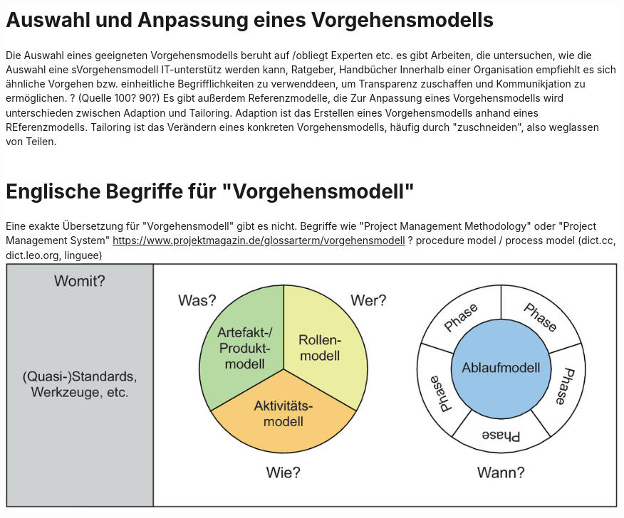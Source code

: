 
# Auswahl und Anpassung eines Vorgehensmodells
Die Auswahl eines geeigneten Vorgehensmodells beruht auf /obliegt Experten etc. es gibt Arbeiten, die untersuchen, wie die Auswahl eine sVorgehensmodell IT-unterstütz werden kann, Ratgeber, Handbücher
Innerhalb einer Organisation empfiehlt es sich ähnliche Vorgehen bzw. einheitliche Begrifflichkeiten zu verwenddeen, um Transparenz zuschaffen und Kommunikjation zu ermöglichen. ? (Quelle 100? 90?)
Es gibt außerdem Referenzmodelle, die
Zur Anpassung eines Vorgehensmodells wird unterschieden zwischen Adaption und Tailoring.
Adaption ist das Erstellen eines Vorgehensmodells anhand eines REferenzmodells. Tailoring ist das Verändern eines konkreten Vorgehensmodells, häufig durch "zuschneiden", also weglassen von Teilen.
# Englische Begriffe für "Vorgehensmodell"
Eine exakte Übersetzung für "Vorgehensmodell" gibt es nicht. Begriffe wie "Project Management Methodology" oder "Project Management System" https://www.projektmagazin.de/glossarterm/vorgehensmodell ? procedure model / process model (dict.cc, dict.leo.org, linguee)
![Bestandteile eines Vorgehensmodells](Vorgehensmodelle/Bestandteile_eines_Vorgehensmodells.png)